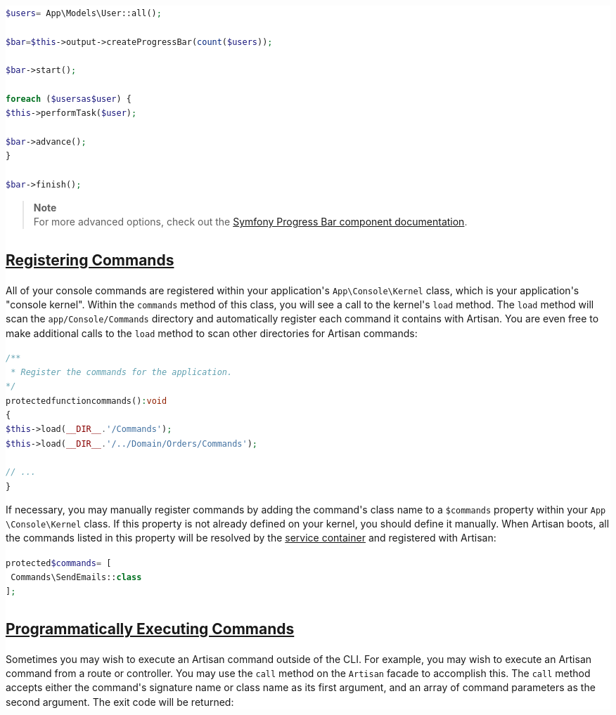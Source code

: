 ```php	
$users= App\Models\User::all();
 
$bar=$this->output->createProgressBar(count($users));
 
$bar->start();
 
foreach ($usersas$user) {
$this->performTask($user);
 
$bar->advance();
}
 
$bar->finish();
```
> **Note**  
>  For more advanced options, check out the [Symfony Progress Bar component documentation](https://symfony.com/doc/current/components/console/helpers/progressbar.html).

## [Registering Commands](#registering-commands)
All of your console commands are registered within your application's `App\Console\Kernel` class, which is your application's "console kernel". Within the `commands` method of this class, you will see a call to the kernel's `load` method. The `load` method will scan the `app/Console/Commands` directory and automatically register each command it contains with Artisan. You are even free to make additional calls to the `load` method to scan other directories for Artisan commands:

```php	
/**
 * Register the commands for the application.
*/
protectedfunctioncommands():void
{
$this->load(__DIR__.'/Commands');
$this->load(__DIR__.'/../Domain/Orders/Commands');
 
// ...
}
```
If necessary, you may manually register commands by adding the command's class name to a `$commands` property within your `App\Console\Kernel` class. If this property is not already defined on your kernel, you should define it manually. When Artisan boots, all the commands listed in this property will be resolved by the [service container](/docs/master/container) and registered with Artisan:

```php	
protected$commands= [
 Commands\SendEmails::class
];
```
## [Programmatically Executing Commands](#programmatically-executing-commands)
Sometimes you may wish to execute an Artisan command outside of the CLI. For example, you may wish to execute an Artisan command from a route or controller. You may use the `call` method on the `Artisan` facade to accomplish this. The `call` method accepts either the command's signature name or class name as its first argument, and an array of command parameters as the second argument. The exit code will be returned:
